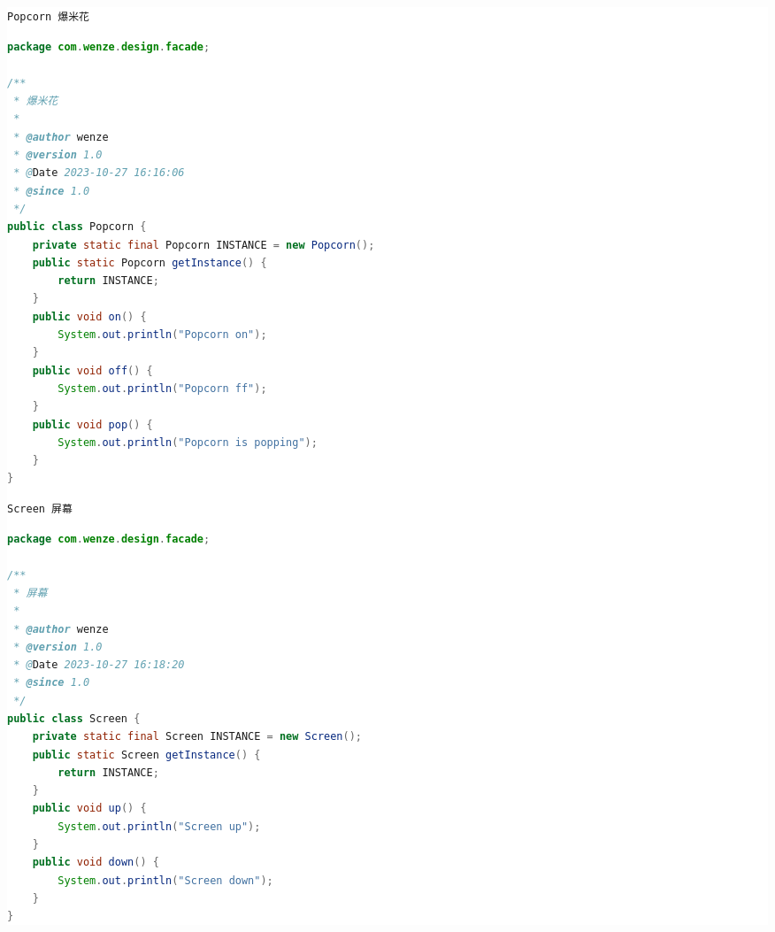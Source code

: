 `Popcorn 爆米花`

```java
package com.wenze.design.facade;  
  
/**  
 * 爆米花  
 *  
 * @author wenze  
 * @version 1.0  
 * @Date 2023-10-27 16:16:06  
 * @since 1.0  
 */
public class Popcorn {  
    private static final Popcorn INSTANCE = new Popcorn();  
    public static Popcorn getInstance() {  
        return INSTANCE;  
    }  
    public void on() {  
        System.out.println("Popcorn on");  
    }  
    public void off() {  
        System.out.println("Popcorn ff");  
    }  
    public void pop() {  
        System.out.println("Popcorn is popping");  
    }  
}
```

`Screen 屏幕`

```java
package com.wenze.design.facade;  
  
/**  
 * 屏幕  
 *  
 * @author wenze  
 * @version 1.0  
 * @Date 2023-10-27 16:18:20  
 * @since 1.0  
 */
public class Screen {  
    private static final Screen INSTANCE = new Screen();  
    public static Screen getInstance() {  
        return INSTANCE;  
    }  
    public void up() {  
        System.out.println("Screen up");  
    }  
    public void down() {  
        System.out.println("Screen down");  
    }  
}
```
